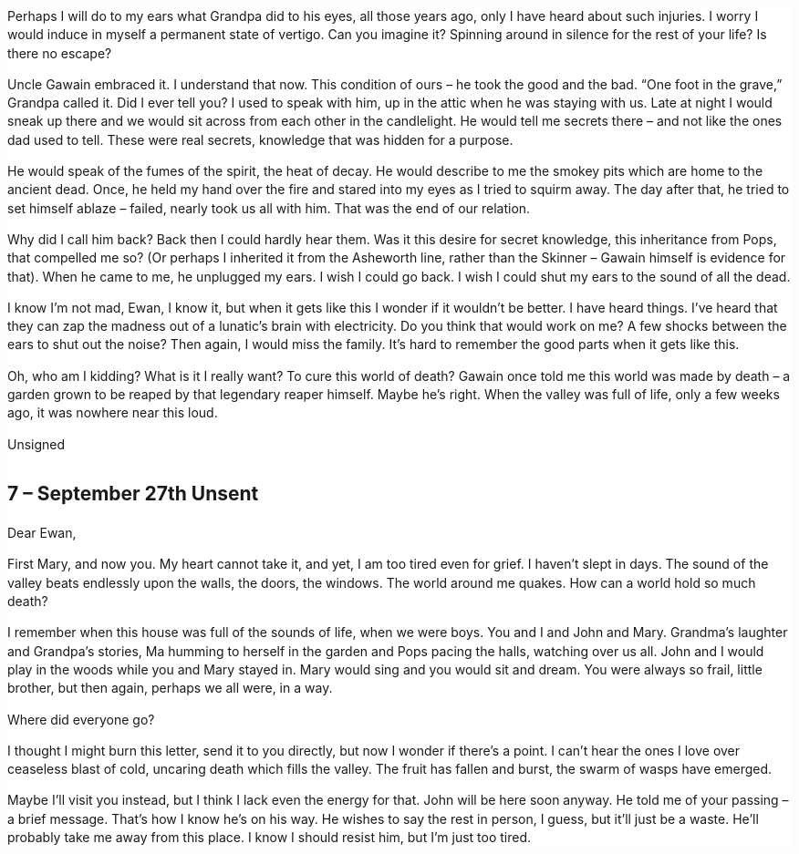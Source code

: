 Perhaps I will do to my ears what Grandpa did to his eyes, all those years ago, only I have heard about such injuries. I worry I would induce in myself a permanent state of vertigo. Can you imagine it? Spinning around in silence for the rest of your life? Is there no escape?

Uncle Gawain embraced it. I understand that now. This condition of ours – he took the good and the bad. “One foot in the grave,” Grandpa called it. Did I ever tell you? I used to speak with him, up in the attic when he was staying with us. Late at night I would sneak up there and we would sit across from each other in the candlelight. He would tell me secrets there – and not like the ones dad used to tell. These were real secrets, knowledge that was hidden for a purpose.

He would speak of the fumes of the spirit, the heat of decay. He would describe to me the smokey pits which are home to the ancient dead. Once, he held my hand over the fire and stared into my eyes as I tried to squirm away. The day after that, he tried to set himself ablaze – failed, nearly took us all with him. That was the end of our relation.

Why did I call him back? Back then I could hardly hear them. Was it this desire for secret knowledge, this inheritance from Pops, that compelled me so? (Or perhaps I inherited it from the Asheworth line, rather than the Skinner – Gawain himself is evidence for that). When he came to me, he unplugged my ears. I wish I could go back. I wish I could shut my ears to the sound of all the dead.

I know I’m not mad, Ewan, I know it, but when it gets like this I wonder if it wouldn’t be better. I have heard things. I’ve heard that they can zap the madness out of a lunatic’s brain with electricity. Do you think that would work on me? A few shocks between the ears to shut out the noise? Then again, I would miss the family. It’s hard to remember the good parts when it gets like this.

Oh, who am I kidding? What is it I really want? To cure this world of death? Gawain once told me this world was made by death – a garden grown to be reaped by that legendary reaper himself. Maybe he’s right. When the valley was full of life, only a few weeks ago, it was nowhere near this loud.

Unsigned

## 7 – September 27th Unsent

Dear Ewan,

First Mary, and now you. My heart cannot take it, and yet, I am too tired even for grief. I haven’t slept in days. The sound of the valley beats endlessly upon the walls, the doors, the windows. The world around me quakes. How can a world hold so much death?

I remember when this house was full of the sounds of life, when we were boys. You and I and John and Mary. Grandma’s laughter and Grandpa’s stories, Ma humming to herself in the garden and Pops pacing the halls, watching over us all. John and I would play in the woods while you and Mary stayed in. Mary would sing and you would sit and dream. You were always so frail, little brother, but then again, perhaps we all were, in a way.

Where did everyone go?

I thought I might burn this letter, send it to you directly, but now I wonder if there’s a point. I can’t hear the ones I love over ceaseless blast of cold, uncaring death which fills the valley. The fruit has fallen and burst, the swarm of wasps have emerged.

Maybe I’ll visit you instead, but I think I lack even the energy for that. John will be here soon anyway. He told me of your passing – a brief message. That’s how I know he’s on his way. He wishes to say the rest in person, I guess, but it’ll just be a waste. He’ll probably take me away from this place. I know I should resist him, but I’m just too tired.
